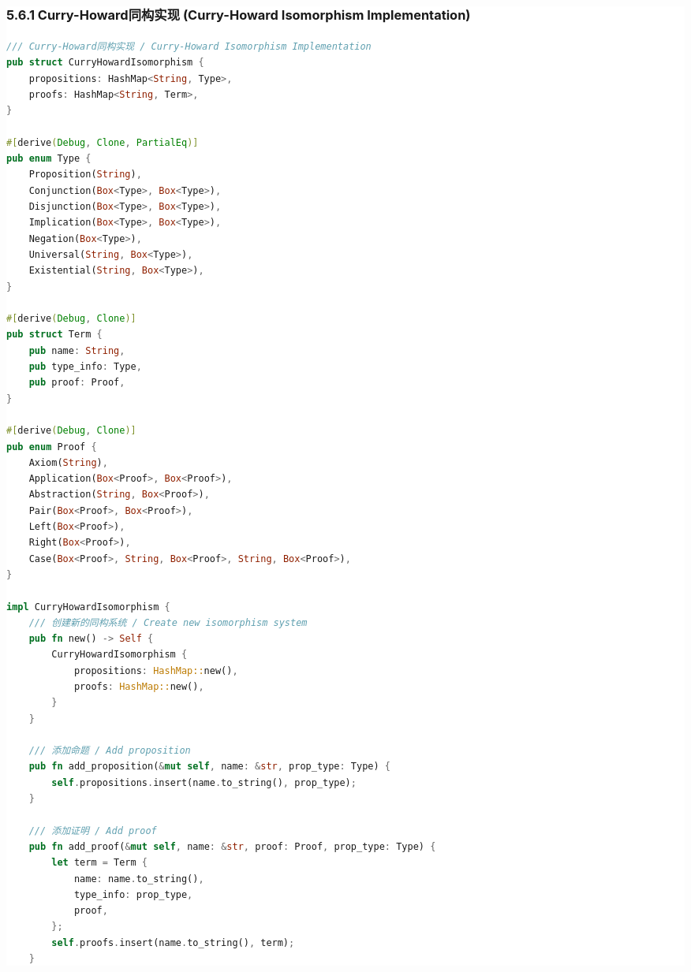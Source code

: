 ### 5.6.1 Curry-Howard同构实现 (Curry-Howard Isomorphism Implementation)

```rust
/// Curry-Howard同构实现 / Curry-Howard Isomorphism Implementation
pub struct CurryHowardIsomorphism {
    propositions: HashMap<String, Type>,
    proofs: HashMap<String, Term>,
}

#[derive(Debug, Clone, PartialEq)]
pub enum Type {
    Proposition(String),
    Conjunction(Box<Type>, Box<Type>),
    Disjunction(Box<Type>, Box<Type>),
    Implication(Box<Type>, Box<Type>),
    Negation(Box<Type>),
    Universal(String, Box<Type>),
    Existential(String, Box<Type>),
}

#[derive(Debug, Clone)]
pub struct Term {
    pub name: String,
    pub type_info: Type,
    pub proof: Proof,
}

#[derive(Debug, Clone)]
pub enum Proof {
    Axiom(String),
    Application(Box<Proof>, Box<Proof>),
    Abstraction(String, Box<Proof>),
    Pair(Box<Proof>, Box<Proof>),
    Left(Box<Proof>),
    Right(Box<Proof>),
    Case(Box<Proof>, String, Box<Proof>, String, Box<Proof>),
}

impl CurryHowardIsomorphism {
    /// 创建新的同构系统 / Create new isomorphism system
    pub fn new() -> Self {
        CurryHowardIsomorphism {
            propositions: HashMap::new(),
            proofs: HashMap::new(),
        }
    }

    /// 添加命题 / Add proposition
    pub fn add_proposition(&mut self, name: &str, prop_type: Type) {
        self.propositions.insert(name.to_string(), prop_type);
    }

    /// 添加证明 / Add proof
    pub fn add_proof(&mut self, name: &str, proof: Proof, prop_type: Type) {
        let term = Term {
            name: name.to_string(),
            type_info: prop_type,
            proof,
        };
        self.proofs.insert(name.to_string(), term);
    }

```